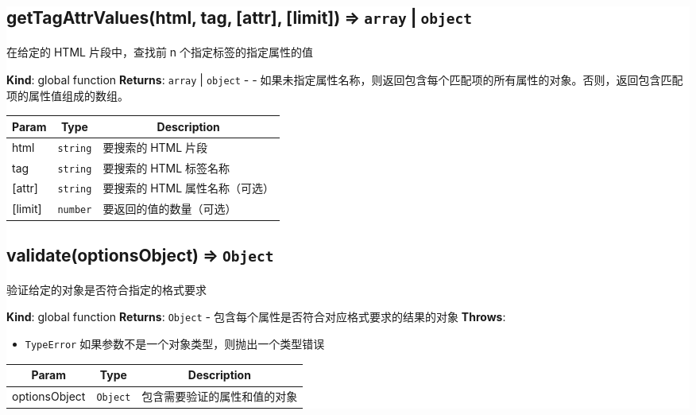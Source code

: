 <a name="getTagAttrValues"></a>

## getTagAttrValues(html, tag, [attr], [limit]) ⇒ <code>array</code> \| <code>object</code>
在给定的 HTML 片段中，查找前 n 个指定标签的指定属性的值

**Kind**: global function
**Returns**: <code>array</code> \| <code>object</code> - - 如果未指定属性名称，则返回包含每个匹配项的所有属性的对象。否则，返回包含匹配项的属性值组成的数组。

| Param | Type | Description |
| --- | --- | --- |
| html | <code>string</code> | 要搜索的 HTML 片段 |
| tag | <code>string</code> | 要搜索的 HTML 标签名称 |
| [attr] | <code>string</code> | 要搜索的 HTML 属性名称（可选） |
| [limit] | <code>number</code> | 要返回的值的数量（可选） |

<a name="validate"></a>

## validate(optionsObject) ⇒ <code>Object</code>
验证给定的对象是否符合指定的格式要求

**Kind**: global function
**Returns**: <code>Object</code> - 包含每个属性是否符合对应格式要求的结果的对象
**Throws**:

- <code>TypeError</code> 如果参数不是一个对象类型，则抛出一个类型错误


| Param | Type | Description |
| --- | --- | --- |
| optionsObject | <code>Object</code> | 包含需要验证的属性和值的对象 |